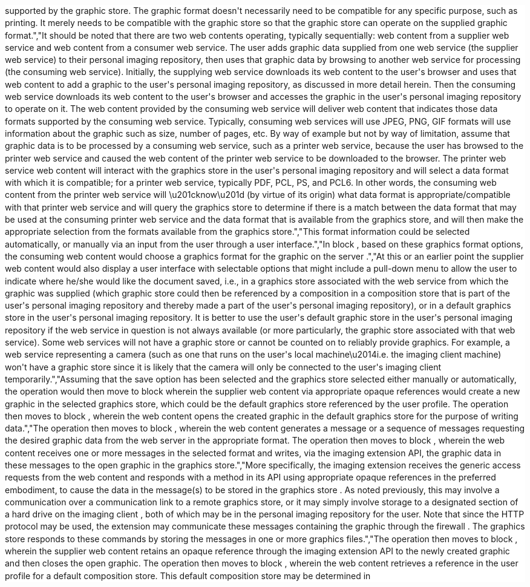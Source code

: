 supported by the graphic store. The graphic format doesn't necessarily need to be compatible for any specific purpose, such as printing. It merely needs to be compatible with the graphic store so that the graphic store can operate on the supplied graphic format.","It should be noted that there are two web contents operating, typically sequentially: web content from a supplier web service and web content from a consumer web service. The user adds graphic data supplied from one web service (the supplier web service) to their personal imaging repository, then uses that graphic data by browsing to another web service for processing (the consuming web service). Initially, the supplying web service downloads its web content to the user's browser and uses that web content to add a graphic to the user's personal imaging repository, as discussed in more detail herein. Then the consuming web service downloads its web content to the user's browser and accesses the graphic in the user's personal imaging repository to operate on it. The web content provided by the consuming web service will deliver web content that indicates those data formats supported by the consuming web service. Typically, consuming web services will use JPEG, PNG, GIF formats will use information about the graphic such as size, number of pages, etc. By way of example but not by way of limitation, assume that graphic data is to be processed by a consuming web service, such as a printer web service, because the user has browsed to the printer web service and caused the web content of the printer web service to be downloaded to the browser. The printer web service web content will interact with the graphics store in the user's personal imaging repository  and will select a data format with which it is compatible; for a printer web service, typically PDF, PCL, PS, and PCL6. In other words, the consuming web content from the printer web service will \u201cknow\u201d (by virtue of its origin) what data format is appropriate\/compatible with that printer web service and will query the graphics store to determine if there is a match between the data format that may be used at the consuming printer web service and the data format that is available from the graphics store, and will then make the appropriate selection from the formats available from the graphics store.","This format information could be selected automatically, or manually via an input from the user through a user interface.","In block , based on these graphics format options, the consuming web content would choose a graphics format for the graphic on the server .","At this or an earlier point the supplier web content would also display a user interface with selectable options that might include a pull-down menu to allow the user to indicate where he\/she would like the document saved, i.e., in a graphics store associated with the web service from which the graphic was supplied (which graphic store could then be referenced by a composition in a composition store that is part of the user's personal imaging repository and thereby made a part of the user's personal imaging repository), or in a default graphics store in the user's personal imaging repository. It is better to use the user's default graphic store in the user's personal imaging repository if the web service in question is not always available (or more particularly, the graphic store associated with that web service). Some web services will not have a graphic store or cannot be counted on to reliably provide graphics. For example, a web service representing a camera (such as one that runs on the user's local machine\u2014i.e. the imaging client machine) won't have a graphic store since it is likely that the camera will only be connected to the user's imaging client temporarily.","Assuming that the save option has been selected and the graphics store selected either manually or automatically, the operation would then move to block  wherein the supplier web content via appropriate opaque references would create a new graphic in the selected graphics store, which could be the default graphics store  referenced by the user profile. The operation then moves to block , wherein the web content opens the created graphic in the default graphics store  for the purpose of writing data.","The operation then moves to block , wherein the web content generates a message or a sequence of messages requesting the desired graphic data from the web server  in the appropriate format. The operation then moves to block , wherein the web content receives one or more messages in the selected format and writes, via the imaging extension API, the graphic data in these messages to the open graphic in the graphics store.","More specifically, the imaging extension  receives the generic access requests from the web content and responds with a method in its API using appropriate opaque references in the preferred embodiment, to cause the data in the message(s) to be stored in the graphics store . As noted previously, this may involve a communication over a communication link to a remote graphics store, or it may simply involve storage to a designated section of a hard drive on the imaging client , both of which may be in the personal imaging repository for the user. Note that since the HTTP protocol may be used, the extension may communicate these messages containing the graphic through the firewall . The graphics store responds to these commands by storing the messages in one or more graphics files.","The operation then moves to block , wherein the supplier web content retains an opaque reference through the imaging extension API to the newly created graphic and then closes the open graphic. The operation then moves to block , wherein the web content retrieves a reference  in the user profile for a default composition store. This default composition store  may be determined in